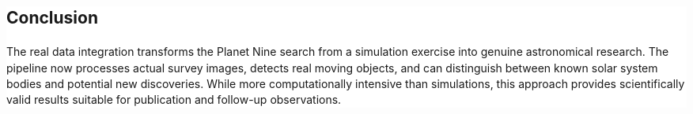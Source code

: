 ## Conclusion

The real data integration transforms the Planet Nine search from a simulation exercise into genuine astronomical research. The pipeline now processes actual survey images, detects real moving objects, and can distinguish between known solar system bodies and potential new discoveries. While more computationally intensive than simulations, this approach provides scientifically valid results suitable for publication and follow-up observations.